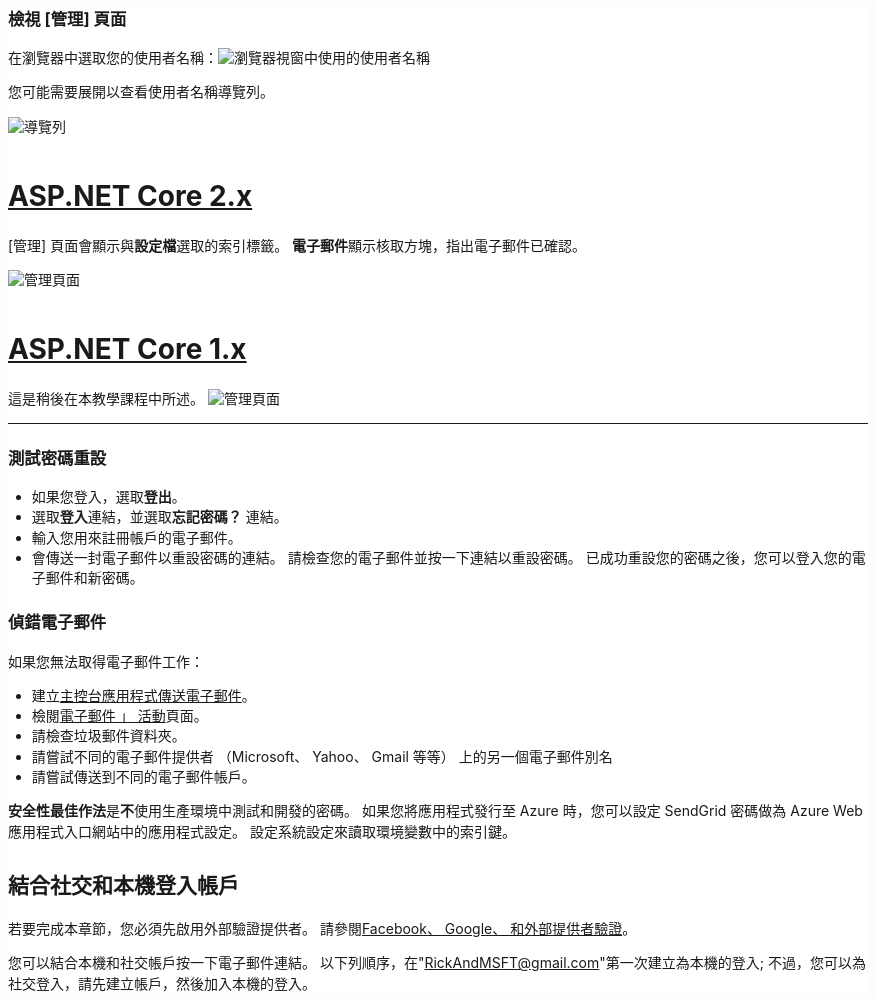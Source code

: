 ### <a name="view-the-manage-page"></a>檢視 [管理] 頁面

在瀏覽器中選取您的使用者名稱：![瀏覽器視窗中使用的使用者名稱](accconfirm/_static/un.png)

您可能需要展開以查看使用者名稱導覽列。

![導覽列](accconfirm/_static/x.png)

# <a name="aspnet-core-2xtabaspnetcore2x"></a>[ASP.NET Core 2.x](#tab/aspnetcore2x)

[管理] 頁面會顯示與**設定檔**選取的索引標籤。 **電子郵件**顯示核取方塊，指出電子郵件已確認。

![管理頁面](accconfirm/_static/rick2.png)

# <a name="aspnet-core-1xtabaspnetcore1x"></a>[ASP.NET Core 1.x](#tab/aspnetcore1x)

這是稍後在本教學課程中所述。
![管理頁面](accconfirm/_static/rick2.png)

---

### <a name="test-password-reset"></a>測試密碼重設

* 如果您登入，選取**登出**。
* 選取**登入**連結，並選取**忘記密碼？** 連結。
* 輸入您用來註冊帳戶的電子郵件。
* 會傳送一封電子郵件以重設密碼的連結。 請檢查您的電子郵件並按一下連結以重設密碼。 已成功重設您的密碼之後，您可以登入您的電子郵件和新密碼。

<a name="debug"></a>

### <a name="debug-email"></a>偵錯電子郵件

如果您無法取得電子郵件工作：

* 建立[主控台應用程式傳送電子郵件](https://sendgrid.com/docs/Integrate/Code_Examples/v2_Mail/csharp.html)。
* 檢閱[電子郵件 」 活動](https://sendgrid.com/docs/User_Guide/email_activity.html)頁面。
* 請檢查垃圾郵件資料夾。
* 請嘗試不同的電子郵件提供者 （Microsoft、 Yahoo、 Gmail 等等） 上的另一個電子郵件別名
* 請嘗試傳送到不同的電子郵件帳戶。

**安全性最佳作法**是**不**使用生產環境中測試和開發的密碼。 如果您將應用程式發行至 Azure 時，您可以設定 SendGrid 密碼做為 Azure Web 應用程式入口網站中的應用程式設定。 設定系統設定來讀取環境變數中的索引鍵。

## <a name="combine-social-and-local-login-accounts"></a>結合社交和本機登入帳戶

若要完成本章節，您必須先啟用外部驗證提供者。 請參閱[Facebook、 Google、 和外部提供者驗證](xref:security/authentication/social/index)。

您可以結合本機和社交帳戶按一下電子郵件連結。 以下列順序，在"RickAndMSFT@gmail.com"第一次建立為本機的登入; 不過，您可以為社交登入，請先建立帳戶，然後加入本機的登入。
